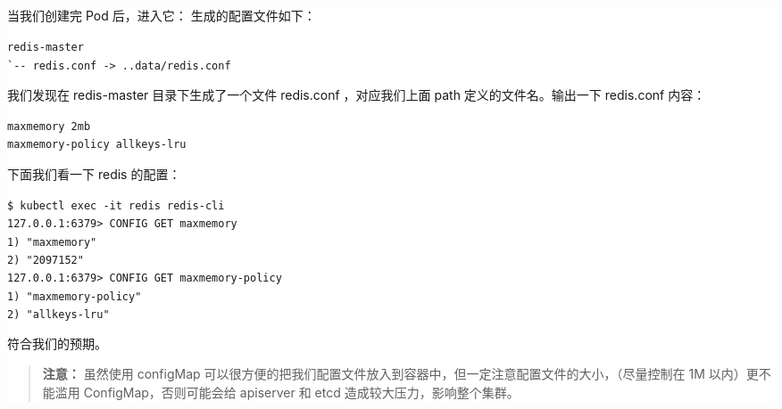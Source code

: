 当我们创建完 Pod 后，进入它：
生成的配置文件如下：

```
redis-master
`-- redis.conf -> ..data/redis.conf
```

我们发现在 redis-master 目录下生成了一个文件 redis.conf ，对应我们上面 path 定义的文件名。输出一下 redis.conf 内容：

```
maxmemory 2mb
maxmemory-policy allkeys-lru
```

下面我们看一下 redis 的配置：

```
$ kubectl exec -it redis redis-cli
127.0.0.1:6379> CONFIG GET maxmemory
1) "maxmemory"
2) "2097152"
127.0.0.1:6379> CONFIG GET maxmemory-policy
1) "maxmemory-policy"
2) "allkeys-lru"
```

符合我们的预期。

> **注意：** 虽然使用 configMap 可以很方便的把我们配置文件放入到容器中，但一定注意配置文件的大小，（尽量控制在 1M 以内）更不能滥用 ConfigMap，否则可能会给 apiserver 和 etcd 造成较大压力，影响整个集群。
